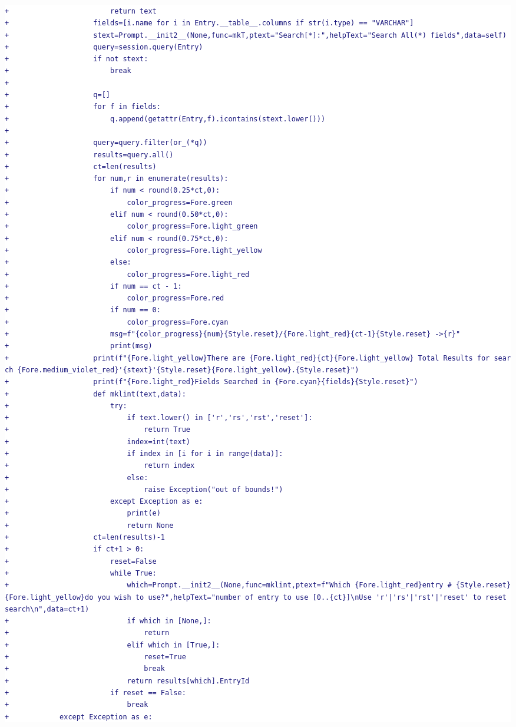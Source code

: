 ```diff
+                        return text
+                    fields=[i.name for i in Entry.__table__.columns if str(i.type) == "VARCHAR"]
+                    stext=Prompt.__init2__(None,func=mkT,ptext="Search[*]:",helpText="Search All(*) fields",data=self)
+                    query=session.query(Entry)
+                    if not stext:
+                        break
+                    
+                    q=[]
+                    for f in fields:
+                        q.append(getattr(Entry,f).icontains(stext.lower()))
+
+                    query=query.filter(or_(*q))
+                    results=query.all()
+                    ct=len(results)
+                    for num,r in enumerate(results):
+                        if num < round(0.25*ct,0):
+                            color_progress=Fore.green
+                        elif num < round(0.50*ct,0):
+                            color_progress=Fore.light_green
+                        elif num < round(0.75*ct,0):
+                            color_progress=Fore.light_yellow
+                        else:
+                            color_progress=Fore.light_red
+                        if num == ct - 1:
+                            color_progress=Fore.red
+                        if num == 0:
+                            color_progress=Fore.cyan    
+                        msg=f"{color_progress}{num}{Style.reset}/{Fore.light_red}{ct-1}{Style.reset} ->{r}"
+                        print(msg)
+                    print(f"{Fore.light_yellow}There are {Fore.light_red}{ct}{Fore.light_yellow} Total Results for search {Fore.medium_violet_red}'{stext}'{Style.reset}{Fore.light_yellow}.{Style.reset}")
+                    print(f"{Fore.light_red}Fields Searched in {Fore.cyan}{fields}{Style.reset}")
+                    def mklint(text,data):
+                        try:    
+                            if text.lower() in ['r','rs','rst','reset']:
+                                return True
+                            index=int(text)
+                            if index in [i for i in range(data)]:
+                                return index
+                            else:
+                                raise Exception("out of bounds!")
+                        except Exception as e:
+                            print(e)
+                            return None
+                    ct=len(results)-1
+                    if ct+1 > 0:
+                        reset=False
+                        while True:
+                            which=Prompt.__init2__(None,func=mklint,ptext=f"Which {Fore.light_red}entry # {Style.reset}{Fore.light_yellow}do you wish to use?",helpText="number of entry to use [0..{ct}]\nUse 'r'|'rs'|'rst'|'reset' to reset search\n",data=ct+1)
+                            if which in [None,]:
+                                return
+                            elif which in [True,]:
+                                reset=True
+                                break
+                            return results[which].EntryId
+                        if reset == False:
+                            break
+            except Exception as e:
```